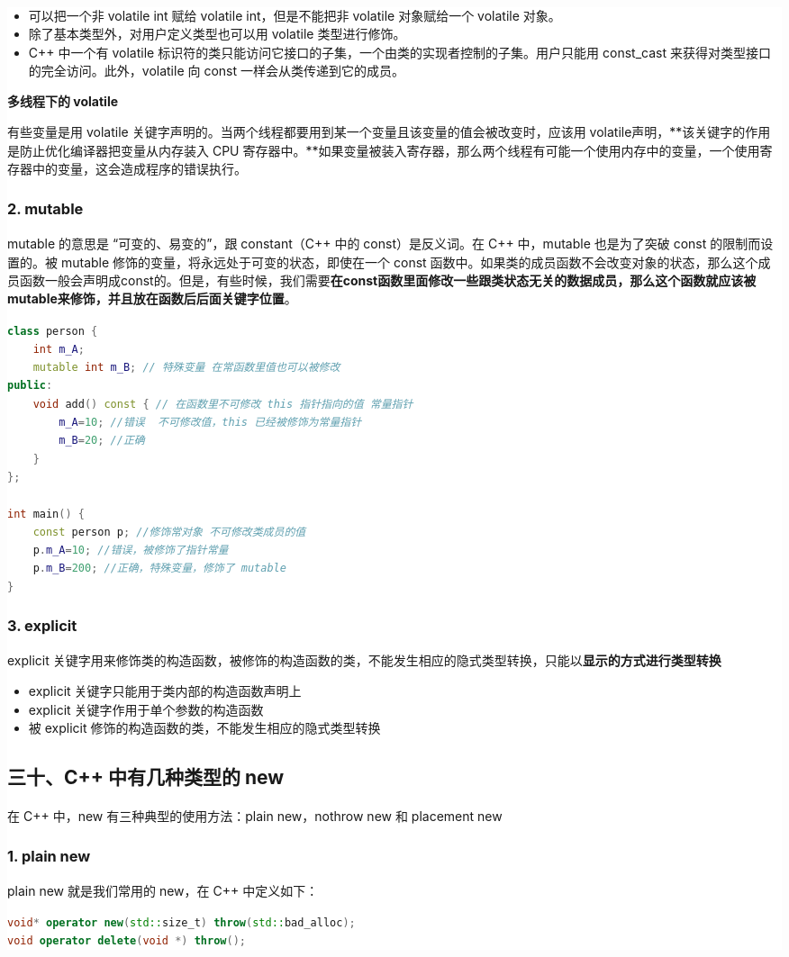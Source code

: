 - 可以把一个非 volatile int 赋给 volatile int，但是不能把非 volatile 对象赋给一个 volatile 对象。
- 除了基本类型外，对用户定义类型也可以用 volatile 类型进行修饰。
- C++ 中一个有 volatile 标识符的类只能访问它接口的子集，一个由类的实现者控制的子集。用户只能用 const_cast 来获得对类型接口的完全访问。此外，volatile 向 const 一样会从类传递到它的成员。

**多线程下的 volatile**

有些变量是用 volatile 关键字声明的。当两个线程都要用到某一个变量且该变量的值会被改变时，应该用 volatile声明，**该关键字的作用是防止优化编译器把变量从内存装入 CPU 寄存器中。**如果变量被装入寄存器，那么两个线程有可能一个使用内存中的变量，一个使用寄存器中的变量，这会造成程序的错误执行。

### 2. mutable

mutable 的意思是 “可变的、易变的”，跟 constant（C++ 中的 const）是反义词。在 C++ 中，mutable 也是为了突破 const 的限制而设置的。被 mutable 修饰的变量，将永远处于可变的状态，即使在一个 const 函数中。如果类的成员函数不会改变对象的状态，那么这个成员函数一般会声明成const的。但是，有些时候，我们需要**在const函数里面修改一些跟类状态无关的数据成员，那么这个函数就应该被mutable来修饰，并且放在函数后后面关键字位置**。

```cpp
class person {
    int m_A;
    mutable int m_B; // 特殊变量 在常函数里值也可以被修改
public:
    void add() const { // 在函数里不可修改 this 指针指向的值 常量指针
        m_A=10; //错误  不可修改值，this 已经被修饰为常量指针
        m_B=20; //正确
    }
};

int main() {
    const person p; //修饰常对象 不可修改类成员的值
    p.m_A=10; //错误，被修饰了指针常量
    p.m_B=200; //正确，特殊变量，修饰了 mutable
}
```

### 3. explicit

explicit 关键字用来修饰类的构造函数，被修饰的构造函数的类，不能发生相应的隐式类型转换，只能以**显示的方式进行类型转换**

- explicit 关键字只能用于类内部的构造函数声明上
- explicit 关键字作用于单个参数的构造函数
- 被 explicit 修饰的构造函数的类，不能发生相应的隐式类型转换



## 三十、C++ 中有几种类型的 new

在 C++ 中，new 有三种典型的使用方法：plain new，nothrow new 和 placement new

### 1. plain new

plain new 就是我们常用的 new，在 C++ 中定义如下：

```cpp
void* operator new(std::size_t) throw(std::bad_alloc);
void operator delete(void *) throw();
```
